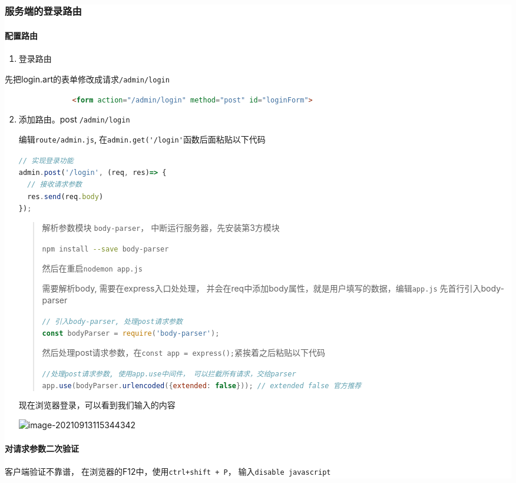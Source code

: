 ### 服务端的登录路由

[^477]:

#### 配置路由

   1. 登录路由

   先把login.art的表单修改成请求`/admin/login`

   ```html
                   <form action="/admin/login" method="post" id="loginForm">
   ```

   2. 添加路由。post `/admin/login`

      编辑`route/admin.js`, 在`admin.get('/login'`函数后面粘贴以下代码

      ```js
      // 实现登录功能
      admin.post('/login', (req, res)=> {
      	// 接收请求参数
      	res.send(req.body)
      });
      ```

      > 解析参数模块 `body-parser`， 中断运行服务器，先安装第3方模块
      >
      > ```bash
      > npm install --save body-parser
      > ```
      >
      > 然后在重启`nodemon app.js`
      >
      > 需要解析body, 需要在express入口处处理， 并会在req中添加body属性，就是用户填写的数据，编辑`app.js` 先首行引入body-parser
      >
      > ```js
      > // 引入body-parser, 处理post请求参数
      > const bodyParser = require('body-parser');
      > ```
      >
      > 然后处理post请求参数，在`const app = express();`紧挨着之后粘贴以下代码
      >
      > ```js
      > //处理post请求参数, 使用app.use中间件， 可以拦截所有请求，交给parser
      > app.use(bodyParser.urlencoded({extended: false})); // extended false 官方推荐
      > ```

      现在浏览器登录，可以看到我们输入的内容

      ![image-20210913115344342](http://myapp.img.mykernel.cn/image-20210913115344342.png)

#### 对请求参数二次验证

客户端验证不靠谱， 在浏览器的F12中，使用`ctrl+shift + P`， 输入`disable javascript`


[^468]: 468
[^469]: 469static
[^471]: 471
[^472]: 472
[^473]: 473
[^474]: 474
[^475]: 475